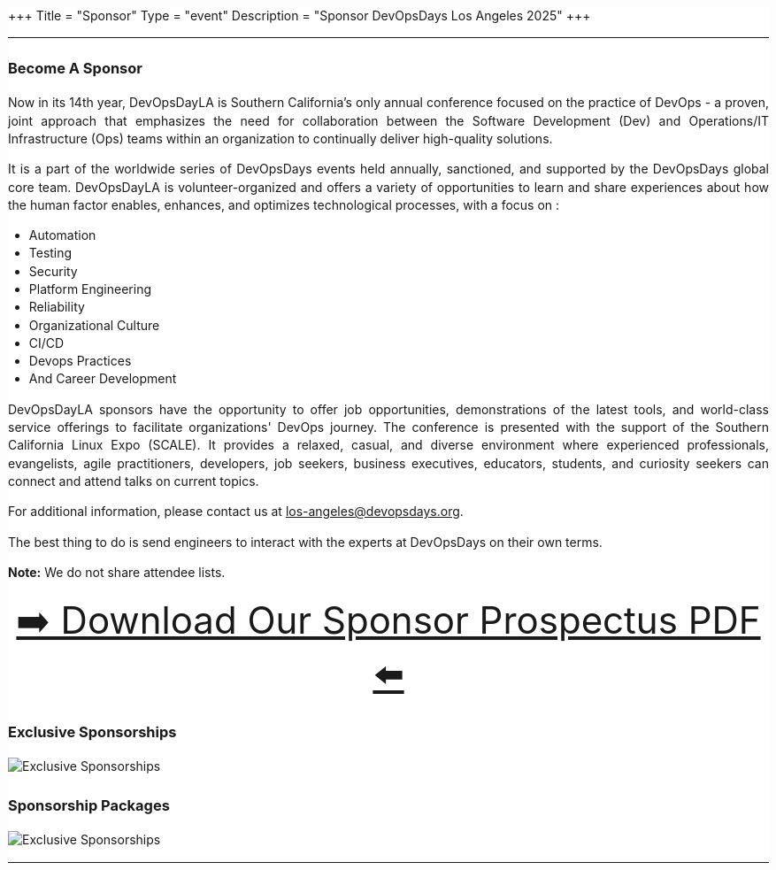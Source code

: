 +++
Title = "Sponsor"
Type = "event"
Description = "Sponsor DevOpsDays Los Angeles 2025"
+++
<br>
<hr>
<h3>Become A Sponsor</h3>

<p>
Now in its 14th year, DevOpsDayLA is Southern California’s only annual conference focused on the practice of DevOps - a proven, joint approach that emphasizes the need for collaboration between the Software Development (Dev) and Operations/IT Infrastructure (Ops) teams within an organization to continually deliver high-quality solutions.

It is a part of the worldwide series of DevOpsDays events held annually, sanctioned, and supported by the DevOpsDays global core team. DevOpsDayLA is volunteer-organized and offers a variety of opportunities to learn and share experiences about how the human factor enables, enhances, and optimizes technological processes, with a focus on :

- Automation
- Testing
- Security
- Platform Engineering
- Reliability
- Organizational Culture
- CI/CD
- Devops Practices
- And Career Development

DevOpsDayLA sponsors have the opportunity to offer job opportunities, demonstrations of the latest tools, and world-class service offerings to facilitate organizations' DevOps journey. The conference is presented with the support of the Southern California Linux Expo (SCALE). It provides a relaxed, casual, and diverse environment where experienced professionals, evangelists, agile practitioners, developers, job seekers, business executives, educators, students, and curiosity seekers can connect and attend talks on current topics.

For additional information, please contact us at los-angeles@devopsdays.org.

<p>
The best thing to do is send engineers to interact with the experts at DevOpsDays on their own terms.

<strong>Note:</strong> We do not share attendee lists.

<div style="text-align: center"><a href="/events/2025-los-angeles/devopsdayla2025_sponsor.pdf" style="font-size: 42px;">➡️ Download Our Sponsor Prospectus PDF ⬅️</a></div>

<h3>Exclusive Sponsorships</h3>

<img alt="Exclusive Sponsorships" src="/events/2025-los-angeles/exclusive_sponsorships.png" style="width:60%">

<h3>Sponsorship Packages</h3>

<img alt="Exclusive Sponsorships" src="/events/2025-los-angeles/sponsorship_packages.jpg" style="width:60%">


<hr>
<style>
  p {
    text-align: justify;
  }
</style>
